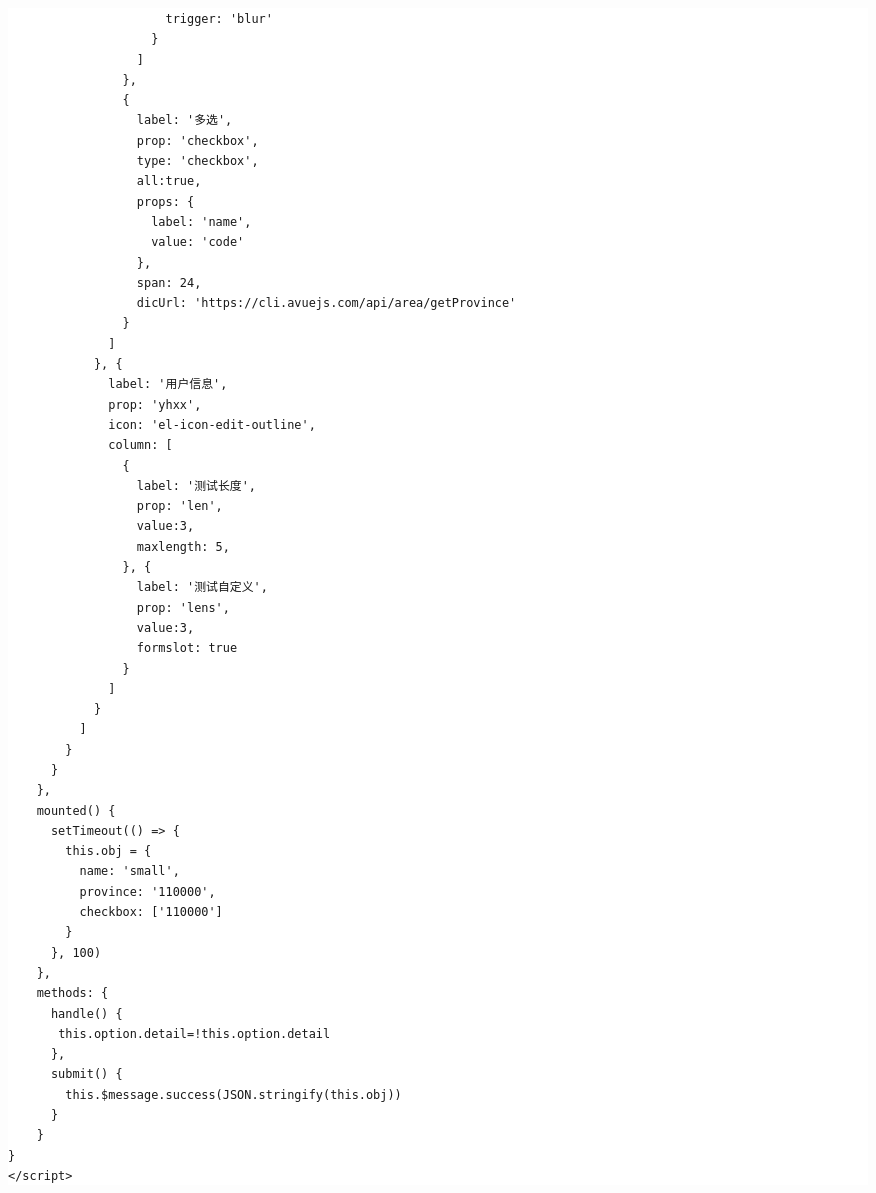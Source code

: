```vue
                      trigger: 'blur'
                    }
                  ]
                },
                {
                  label: '多选',
                  prop: 'checkbox',
                  type: 'checkbox',
                  all:true,
                  props: {
                    label: 'name',
                    value: 'code'
                  },
                  span: 24,
                  dicUrl: 'https://cli.avuejs.com/api/area/getProvince'
                }
              ]
            }, {
              label: '用户信息',
              prop: 'yhxx',
              icon: 'el-icon-edit-outline',
              column: [
                {
                  label: '测试长度',
                  prop: 'len',
                  value:3,
                  maxlength: 5,
                }, {
                  label: '测试自定义',
                  prop: 'lens',
                  value:3,
                  formslot: true
                }
              ]
            }
          ]
        }
      }
    },
    mounted() {
      setTimeout(() => {
        this.obj = {
          name: 'small',
          province: '110000',
          checkbox: ['110000']
        }
      }, 100)
    },
    methods: {
      handle() {
       this.option.detail=!this.option.detail
      },
      submit() {
        this.$message.success(JSON.stringify(this.obj))
      }
    }
}
</script>
```
